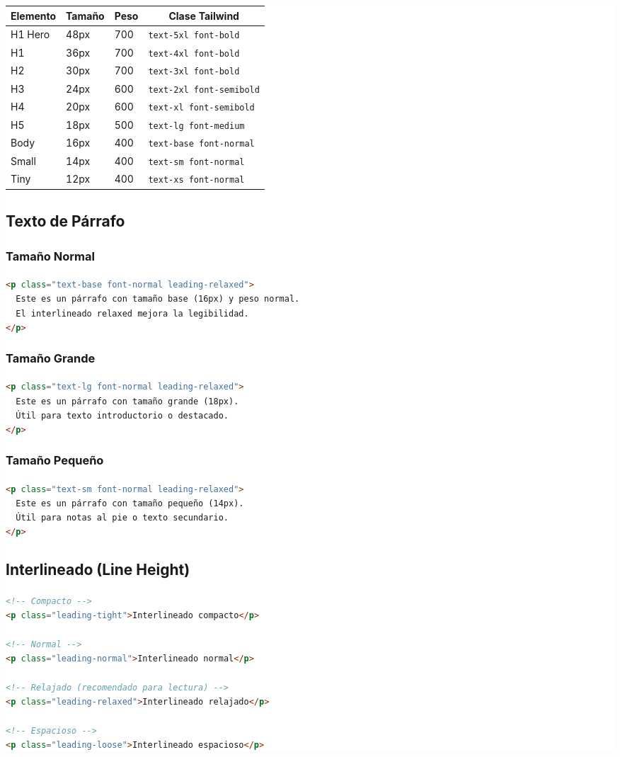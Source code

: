 | Elemento | Tamaño | Peso | Clase Tailwind |
|----------|--------|------|----------------|
| H1 Hero  | 48px   | 700  | `text-5xl font-bold` |
| H1       | 36px   | 700  | `text-4xl font-bold` |
| H2       | 30px   | 700  | `text-3xl font-bold` |
| H3       | 24px   | 600  | `text-2xl font-semibold` |
| H4       | 20px   | 600  | `text-xl font-semibold` |
| H5       | 18px   | 500  | `text-lg font-medium` |
| Body     | 16px   | 400  | `text-base font-normal` |
| Small    | 14px   | 400  | `text-sm font-normal` |
| Tiny     | 12px   | 400  | `text-xs font-normal` |

## Texto de Párrafo

### Tamaño Normal
```html
<p class="text-base font-normal leading-relaxed">
  Este es un párrafo con tamaño base (16px) y peso normal.
  El interlineado relaxed mejora la legibilidad.
</p>
```

### Tamaño Grande
```html
<p class="text-lg font-normal leading-relaxed">
  Este es un párrafo con tamaño grande (18px).
  Útil para texto introductorio o destacado.
</p>
```

### Tamaño Pequeño
```html
<p class="text-sm font-normal leading-relaxed">
  Este es un párrafo con tamaño pequeño (14px).
  Útil para notas al pie o texto secundario.
</p>
```

## Interlineado (Line Height)

```html
<!-- Compacto -->
<p class="leading-tight">Interlineado compacto</p>

<!-- Normal -->
<p class="leading-normal">Interlineado normal</p>

<!-- Relajado (recomendado para lectura) -->
<p class="leading-relaxed">Interlineado relajado</p>

<!-- Espacioso -->
<p class="leading-loose">Interlineado espacioso</p>
```
